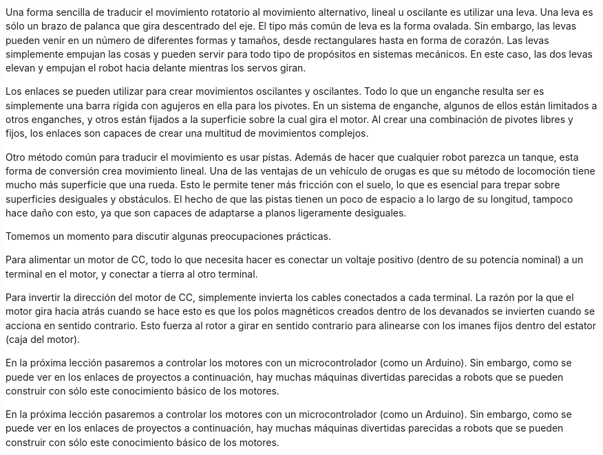 Una forma sencilla de traducir el movimiento rotatorio al movimiento alternativo, lineal u oscilante es utilizar una leva. Una leva es sólo un brazo de palanca que gira descentrado del eje. El tipo más común de leva es la forma ovalada. Sin embargo, las levas pueden venir en un número de diferentes formas y tamaños, desde rectangulares hasta en forma de corazón. Las levas simplemente empujan las cosas y pueden servir para todo tipo de propósitos en sistemas mecánicos. En este caso, las dos levas elevan y empujan el robot hacia delante mientras los servos giran.

Los enlaces se pueden utilizar para crear movimientos oscilantes y oscilantes. Todo lo que un enganche resulta ser es simplemente una barra rígida con agujeros en ella para los pivotes. En un sistema de enganche, algunos de ellos están limitados a otros enganches, y otros están fijados a la superficie sobre la cual gira el motor. Al crear una combinación de pivotes libres y fijos, los enlaces son capaces de crear una multitud de movimientos complejos.

Otro método común para traducir el movimiento es usar pistas. Además de hacer que cualquier robot parezca un tanque, esta forma de conversión crea movimiento lineal. Una de las ventajas de un vehículo de orugas es que su método de locomoción tiene mucho más superficie que una rueda. Esto le permite tener más fricción con el suelo, lo que es esencial para trepar sobre superficies desiguales y obstáculos. El hecho de que las pistas tienen un poco de espacio a lo largo de su longitud, tampoco hace daño con esto, ya que son capaces de adaptarse a planos ligeramente desiguales.

Tomemos un momento para discutir algunas preocupaciones prácticas.

Para alimentar un motor de CC, todo lo que necesita hacer es conectar un voltaje positivo (dentro de su potencia nominal) a un terminal en el motor, y conectar a tierra al otro terminal.

Para invertir la dirección del motor de CC, simplemente invierta los cables conectados a cada terminal. La razón por la que el motor gira hacia atrás cuando se hace esto es que los polos magnéticos creados dentro de los devanados se invierten cuando se acciona en sentido contrario. Esto fuerza al rotor a girar en sentido contrario para alinearse con los imanes fijos dentro del estator (caja del motor).



En la próxima lección pasaremos a controlar los motores con un microcontrolador (como un Arduino). Sin embargo, como se puede ver en los enlaces de proyectos a continuación, hay muchas máquinas divertidas parecidas a robots que se pueden construir con sólo este conocimiento básico de los motores.

En la próxima lección pasaremos a controlar los motores con un microcontrolador (como un Arduino). Sin embargo, como se puede ver en los enlaces de proyectos a continuación, hay muchas máquinas divertidas parecidas a robots que se pueden construir con sólo este conocimiento básico de los motores.
